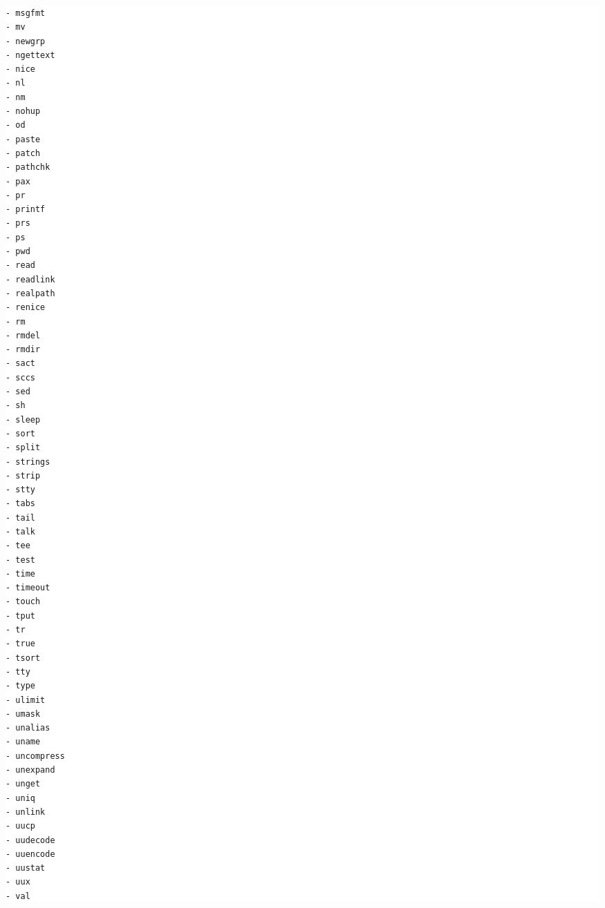     - msgfmt
    - mv
    - newgrp
    - ngettext
    - nice
    - nl
    - nm
    - nohup
    - od
    - paste
    - patch
    - pathchk
    - pax
    - pr
    - printf
    - prs
    - ps
    - pwd
    - read
    - readlink
    - realpath
    - renice
    - rm
    - rmdel
    - rmdir
    - sact
    - sccs
    - sed
    - sh
    - sleep
    - sort
    - split
    - strings
    - strip
    - stty
    - tabs
    - tail
    - talk
    - tee
    - test
    - time
    - timeout
    - touch
    - tput
    - tr
    - true
    - tsort
    - tty
    - type
    - ulimit
    - umask
    - unalias
    - uname
    - uncompress
    - unexpand
    - unget
    - uniq
    - unlink
    - uucp
    - uudecode
    - uuencode
    - uustat
    - uux
    - val